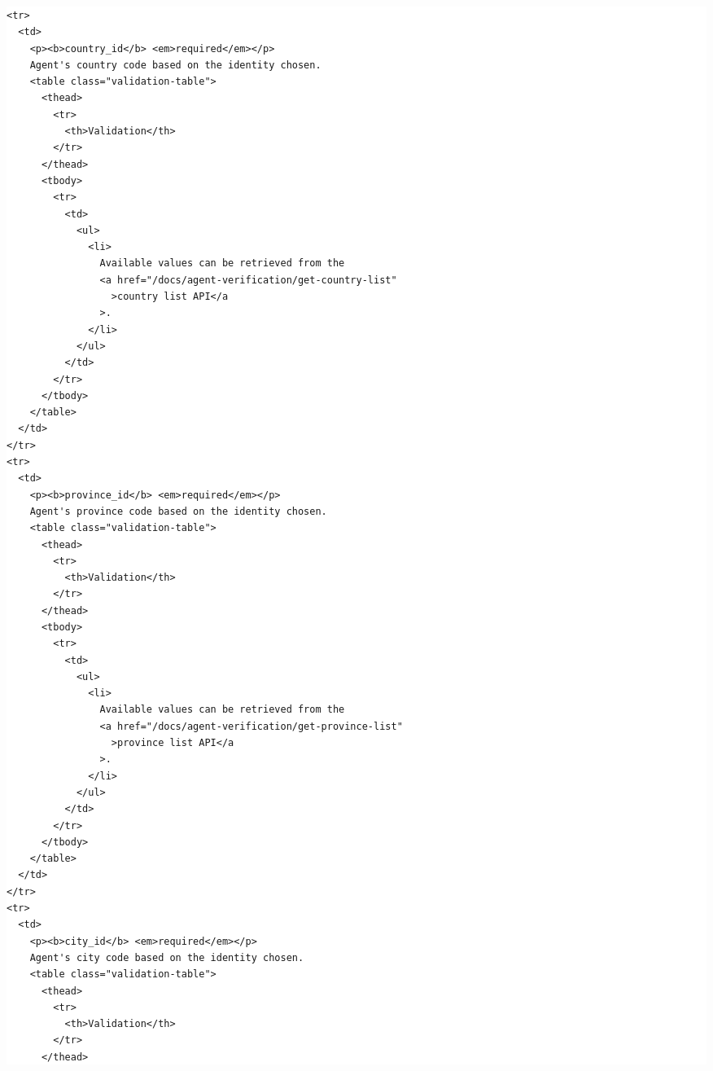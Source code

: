     <tr>
      <td>
        <p><b>country_id</b> <em>required</em></p>
        Agent's country code based on the identity chosen.
        <table class="validation-table">
          <thead>
            <tr>
              <th>Validation</th>
            </tr>
          </thead>
          <tbody>
            <tr>
              <td>
                <ul>
                  <li>
                    Available values can be retrieved from the
                    <a href="/docs/agent-verification/get-country-list"
                      >country list API</a
                    >.
                  </li>
                </ul>
              </td>
            </tr>
          </tbody>
        </table>
      </td>
    </tr>
    <tr>
      <td>
        <p><b>province_id</b> <em>required</em></p>
        Agent's province code based on the identity chosen.
        <table class="validation-table">
          <thead>
            <tr>
              <th>Validation</th>
            </tr>
          </thead>
          <tbody>
            <tr>
              <td>
                <ul>
                  <li>
                    Available values can be retrieved from the
                    <a href="/docs/agent-verification/get-province-list"
                      >province list API</a
                    >.
                  </li>
                </ul>
              </td>
            </tr>
          </tbody>
        </table>
      </td>
    </tr>
    <tr>
      <td>
        <p><b>city_id</b> <em>required</em></p>
        Agent's city code based on the identity chosen.
        <table class="validation-table">
          <thead>
            <tr>
              <th>Validation</th>
            </tr>
          </thead>
